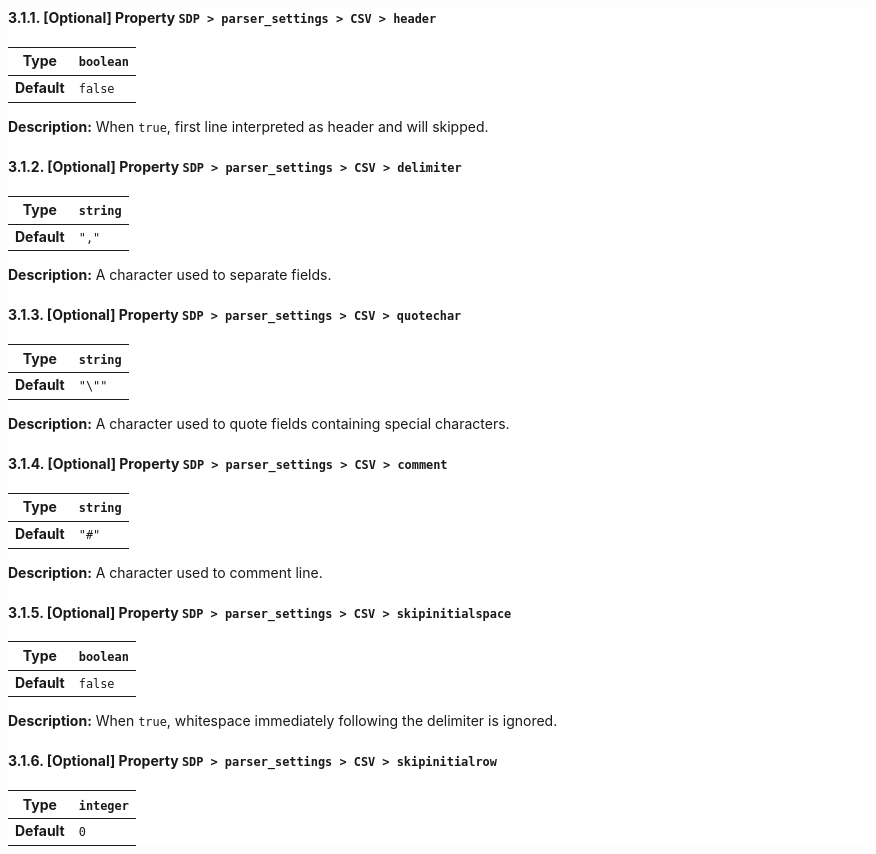 #### <a name="parser_settings_CSV_header"></a>3.1.1. [Optional] Property `SDP > parser_settings > CSV > header`

| Type        | `boolean` |
| ----------- | --------- |
| **Default** | `false`   |

**Description:** When `true`, first line interpreted as header and will skipped.

#### <a name="parser_settings_CSV_delimiter"></a>3.1.2. [Optional] Property `SDP > parser_settings > CSV > delimiter`

| Type        | `string` |
| ----------- | -------- |
| **Default** | `","`    |

**Description:** A character used to separate fields.

#### <a name="parser_settings_CSV_quotechar"></a>3.1.3. [Optional] Property `SDP > parser_settings > CSV > quotechar`

| Type        | `string` |
| ----------- | -------- |
| **Default** | `"\""`   |

**Description:** A character used to quote fields containing special characters.

#### <a name="parser_settings_CSV_comment"></a>3.1.4. [Optional] Property `SDP > parser_settings > CSV > comment`

| Type        | `string` |
| ----------- | -------- |
| **Default** | `"#"`    |

**Description:** A character used to comment line.

#### <a name="parser_settings_CSV_skipinitialspace"></a>3.1.5. [Optional] Property `SDP > parser_settings > CSV > skipinitialspace`

| Type        | `boolean` |
| ----------- | --------- |
| **Default** | `false`   |

**Description:** When `true`, whitespace immediately following the delimiter is ignored.

#### <a name="parser_settings_CSV_skipinitialrow"></a>3.1.6. [Optional] Property `SDP > parser_settings > CSV > skipinitialrow`

| Type        | `integer` |
| ----------- | --------- |
| **Default** | `0`       |
